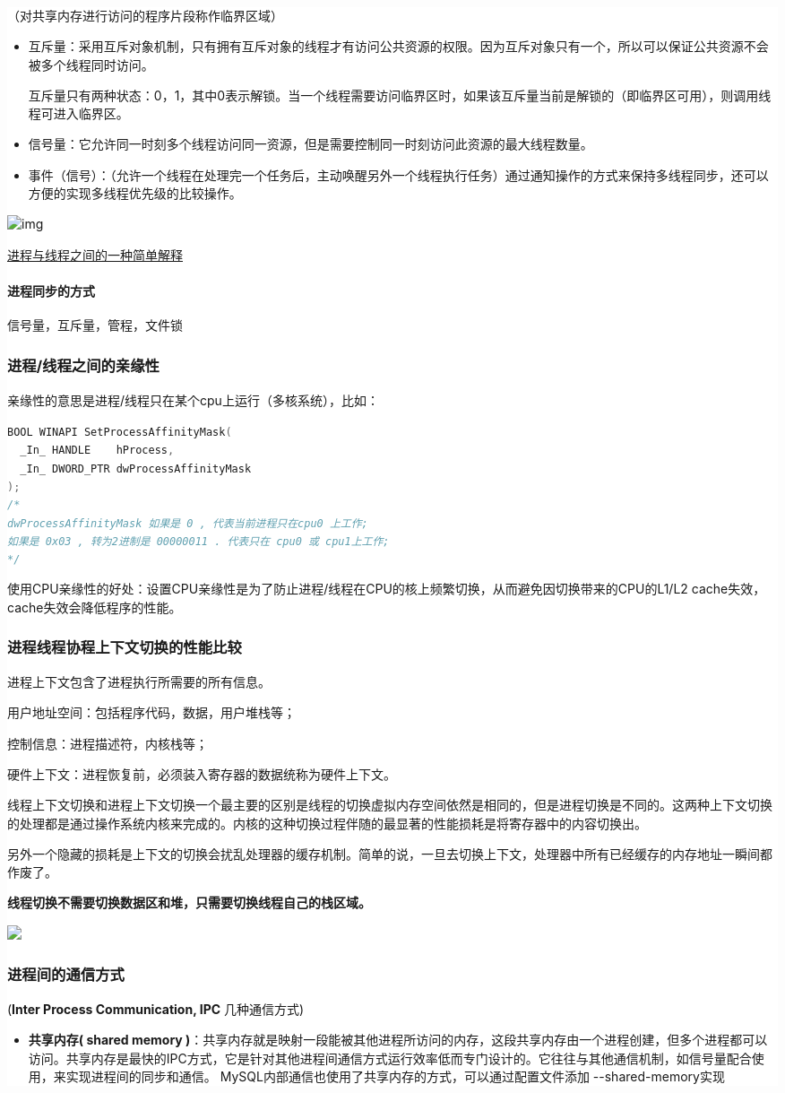 （对共享内存进行访问的程序片段称作临界区域）

- 互斥量：采用互斥对象机制，只有拥有互斥对象的线程才有访问公共资源的权限。因为互斥对象只有一个，所以可以保证公共资源不会被多个线程同时访问。

  互斥量只有两种状态：0，1，其中0表示解锁。当一个线程需要访问临界区时，如果该互斥量当前是解锁的（即临界区可用），则调用线程可进入临界区。

- 信号量：它允许同一时刻多个线程访问同一资源，但是需要控制同一时刻访问此资源的最大线程数量。

- 事件（信号）：（允许一个线程在处理完一个任务后，主动唤醒另外一个线程执行任务）通过通知操作的方式来保持多线程同步，还可以方便的实现多线程优先级的比较操作。

![img](20171121130628916.png)

[进程与线程之间的一种简单解释](http://www.ruanyifeng.com/blog/2013/04/processes_and_threads.html)

#### 进程同步的方式

信号量，互斥量，管程，文件锁

### 进程/线程之间的亲缘性

亲缘性的意思是进程/线程只在某个cpu上运行（多核系统），比如：

```C
BOOL WINAPI SetProcessAffinityMask(
  _In_ HANDLE    hProcess,
  _In_ DWORD_PTR dwProcessAffinityMask
);
/*
dwProcessAffinityMask 如果是 0 , 代表当前进程只在cpu0 上工作;
如果是 0x03 , 转为2进制是 00000011 . 代表只在 cpu0 或 cpu1上工作;
*/
```

使用CPU亲缘性的好处：设置CPU亲缘性是为了防止进程/线程在CPU的核上频繁切换，从而避免因切换带来的CPU的L1/L2 cache失效，cache失效会降低程序的性能。

### 进程线程协程上下文切换的性能比较

进程上下文包含了进程执行所需要的所有信息。

用户地址空间：包括程序代码，数据，用户堆栈等；

控制信息：进程描述符，内核栈等；

硬件上下文：进程恢复前，必须装入寄存器的数据统称为硬件上下文。

线程上下文切换和进程上下文切换一个最主要的区别是线程的切换虚拟内存空间依然是相同的，但是进程切换是不同的。这两种上下文切换的处理都是通过操作系统内核来完成的。内核的这种切换过程伴随的最显著的性能损耗是将寄存器中的内容切换出。

另外一个隐藏的损耗是上下文的切换会扰乱处理器的缓存机制。简单的说，一旦去切换上下文，处理器中所有已经缓存的内存地址一瞬间都作废了。

**线程切换不需要切换数据区和堆，只需要切换线程自己的栈区域。**

![](b6d566ad18a74db14f38661680602a67.jpg)

### 进程间的通信方式

(**Inter Process Communication,  IPC** 几种通信方式)

- **共享内存( shared memory )**：共享内存就是映射一段能被其他进程所访问的内存，这段共享内存由一个进程创建，但多个进程都可以访问。共享内存是最快的IPC方式，它是针对其他进程间通信方式运行效率低而专门设计的。它往往与其他通信机制，如信号量配合使用，来实现进程间的同步和通信。
  MySQL内部通信也使用了共享内存的方式，可以通过配置文件添加 --shared-memory实现
  